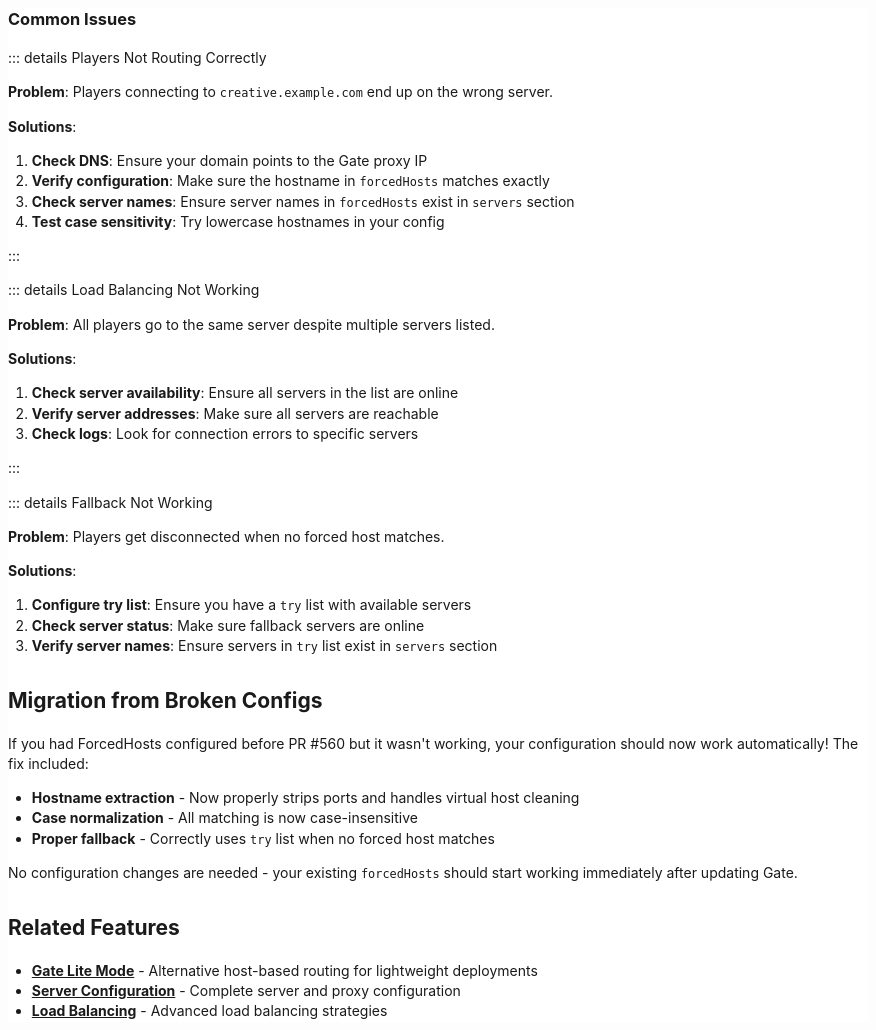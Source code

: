 ### Common Issues

::: details Players Not Routing Correctly

**Problem**: Players connecting to `creative.example.com` end up on the wrong server.

**Solutions**:

1. **Check DNS**: Ensure your domain points to the Gate proxy IP
2. **Verify configuration**: Make sure the hostname in `forcedHosts` matches exactly
3. **Check server names**: Ensure server names in `forcedHosts` exist in `servers` section
4. **Test case sensitivity**: Try lowercase hostnames in your config

:::

::: details Load Balancing Not Working

**Problem**: All players go to the same server despite multiple servers listed.

**Solutions**:

1. **Check server availability**: Ensure all servers in the list are online
2. **Verify server addresses**: Make sure all servers are reachable
3. **Check logs**: Look for connection errors to specific servers

:::

::: details Fallback Not Working

**Problem**: Players get disconnected when no forced host matches.

**Solutions**:

1. **Configure try list**: Ensure you have a `try` list with available servers
2. **Check server status**: Make sure fallback servers are online
3. **Verify server names**: Ensure servers in `try` list exist in `servers` section

## Migration from Broken Configs

If you had ForcedHosts configured before PR #560 but it wasn't working, your configuration should now work automatically! The fix included:

- **Hostname extraction** - Now properly strips ports and handles virtual host cleaning
- **Case normalization** - All matching is now case-insensitive
- **Proper fallback** - Correctly uses `try` list when no forced host matches

No configuration changes are needed - your existing `forcedHosts` should start working immediately after updating Gate.

## Related Features

- **[Gate Lite Mode](/guide/lite)** - Alternative host-based routing for lightweight deployments
- **[Server Configuration](/guide/config/)** - Complete server and proxy configuration
- **[Load Balancing](/guide/config/#load-balancing)** - Advanced load balancing strategies
